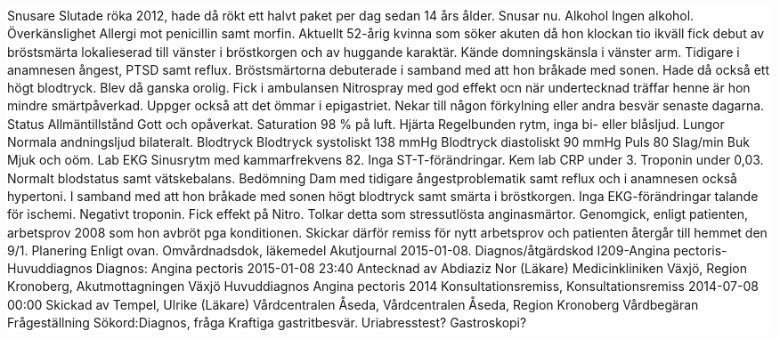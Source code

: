   Snusare
  Slutade röka 2012, hade då rökt ett halvt paket per dag sedan 14 års ålder. Snusar nu.
  Alkohol
  Ingen alkohol.
  Överkänslighet
  Allergi mot penicillin samt morfin.
  Aktuellt
  52-årig kvinna som söker akuten då hon klockan tio ikväll fick debut av bröstsmärta lokalieserad till vänster i bröstkorgen och av huggande karaktär. Kände domningskänsla i vänster arm. Tidigare i anamnesen ångest, PTSD samt reflux. Bröstsmärtorna debuterade i samband med att hon bråkade med sonen. Hade då också ett högt blodtryck. Blev då ganska orolig. Fick i ambulansen Nitrospray med god effekt ocn när undertecknad träffar henne är hon mindre smärtpåverkad. Uppger också att det ömmar i epigastriet. Nekar till någon förkylning eller andra besvär senaste dagarna.
  Status
  Allmäntillstånd
  Gott och opåverkat.
  Saturation
  98 %
  på luft.
  Hjärta
  Regelbunden rytm, inga bi- eller blåsljud.
  Lungor
  Normala andningsljud bilateralt.
  Blodtryck
  Blodtryck systoliskt
  138 mmHg
  Blodtryck diastoliskt
  90 mmHg
  Puls
  80 Slag/min
  Buk
  Mjuk och oöm.
  Lab
  EKG
  Sinusrytm med kammarfrekvens 82. Inga ST-T-förändringar.
  Kem lab
  CRP under 3. Troponin under 0,03. Normalt blodstatus samt vätskebalans.
  Bedömning
  Dam med tidigare ångestproblematik samt reflux och i anamnesen också hypertoni. I samband med att hon bråkade med sonen högt blodtryck samt smärta i bröstkorgen. Inga EKG-förändringar talande för ischemi. Negativt troponin. Fick effekt på Nitro. Tolkar detta som stressutlösta anginasmärtor. Genomgick, enligt patienten, arbetsprov 2008 som hon avbröt pga konditionen. Skickar därför remiss för nytt arbetsprov och patienten återgår till hemmet den 9/1.
  Planering
  Enligt ovan.
  Omvårdnadsdok, läkemedel
  Akutjournal 2015-01-08.
  Diagnos/åtgärdskod
  I209-Angina pectoris-Huvuddiagnos
  Diagnos: Angina pectoris 2015-01-08 23:40
  Antecknad av
  Abdiaziz Nor (Läkare)
  Medicinkliniken Växjö, Region Kronoberg, Akutmottagningen Växjö
  Huvuddiagnos
  Angina pectoris
  2014
  Konsultationsremiss, Konsultationsremiss 2014-07-08 00:00
  Skickad av
  Tempel, Ulrike (Läkare)
  Vårdcentralen Åseda, Vårdcentralen Åseda, Region Kronoberg
  Vårdbegäran
  Frågeställning
  Sökord:Diagnos, fråga
  Kraftiga gastritbesvär. Uriabresstest? Gastroskopi?